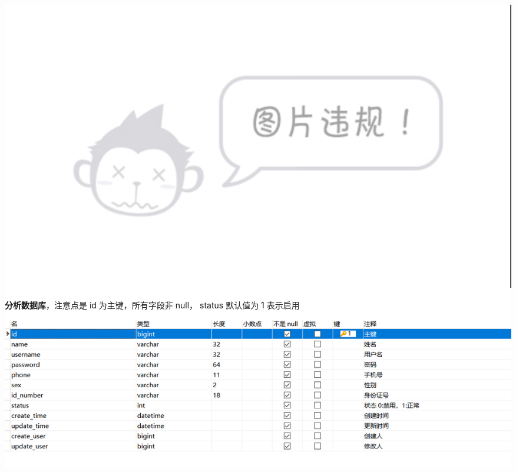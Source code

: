 ![](<assets/1740016190846.png>)

**分析数据库**，注意点是 id 为主键，所有字段非 null， status 默认值为 1 表示启用

![](<assets/1740016191155.png>)
